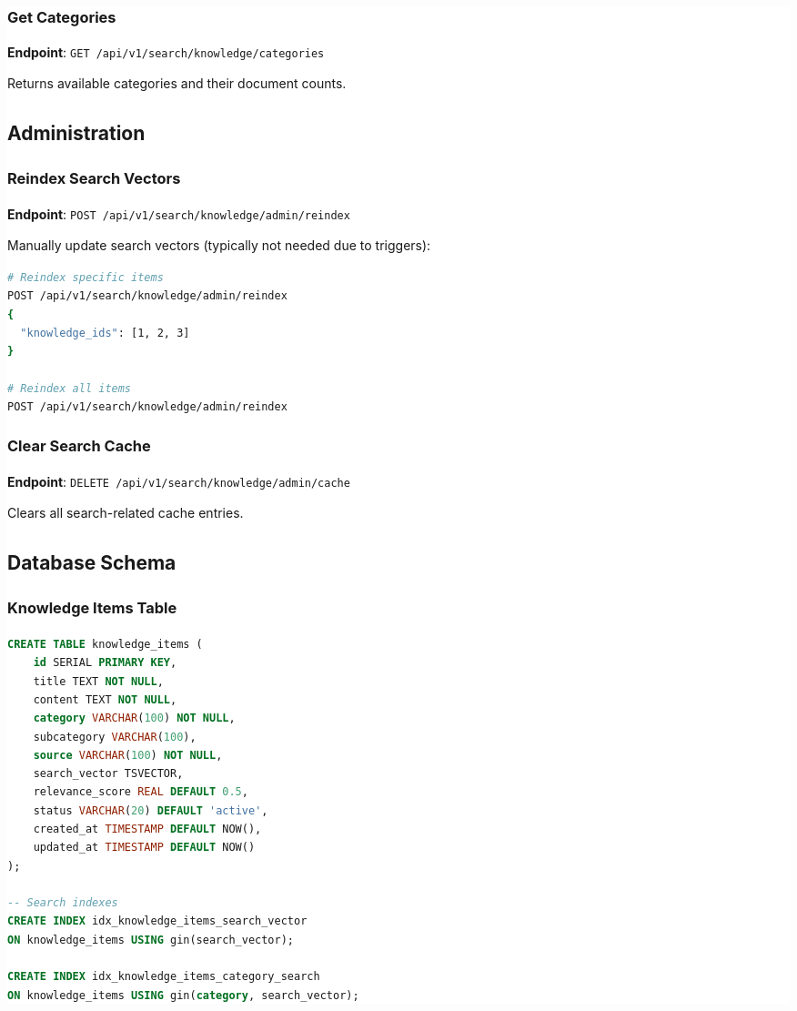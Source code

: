 ### Get Categories

**Endpoint**: `GET /api/v1/search/knowledge/categories`

Returns available categories and their document counts.

## Administration

### Reindex Search Vectors

**Endpoint**: `POST /api/v1/search/knowledge/admin/reindex`

Manually update search vectors (typically not needed due to triggers):

```bash
# Reindex specific items
POST /api/v1/search/knowledge/admin/reindex
{
  "knowledge_ids": [1, 2, 3]
}

# Reindex all items
POST /api/v1/search/knowledge/admin/reindex
```

### Clear Search Cache

**Endpoint**: `DELETE /api/v1/search/knowledge/admin/cache`

Clears all search-related cache entries.

## Database Schema

### Knowledge Items Table

```sql
CREATE TABLE knowledge_items (
    id SERIAL PRIMARY KEY,
    title TEXT NOT NULL,
    content TEXT NOT NULL,
    category VARCHAR(100) NOT NULL,
    subcategory VARCHAR(100),
    source VARCHAR(100) NOT NULL,
    search_vector TSVECTOR,
    relevance_score REAL DEFAULT 0.5,
    status VARCHAR(20) DEFAULT 'active',
    created_at TIMESTAMP DEFAULT NOW(),
    updated_at TIMESTAMP DEFAULT NOW()
);

-- Search indexes
CREATE INDEX idx_knowledge_items_search_vector 
ON knowledge_items USING gin(search_vector);

CREATE INDEX idx_knowledge_items_category_search 
ON knowledge_items USING gin(category, search_vector);
```

